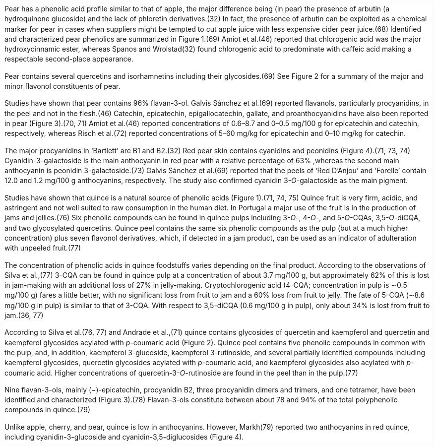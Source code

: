 
Pear has a phenolic acid profile similar to that of apple, the major difference being (in pear) the presence of arbutin (a hydroquinone glucoside) and the lack of phloretin derivatives.(32) In fact, the presence of arbutin can be exploited as a chemical marker for pear in cases when suppliers might be tempted to cut apple juice with less expensive cider pear juice.(68) Identified and characterized pear phenolics are summarized in Figure 1.(69) Amiot et al.(46) reported that chlorogenic acid was the major hydroxycinnamic ester, whereas Spanos and Wrolstad(32) found chlorogenic acid to predominate with caffeic acid making a respectable second-place appearance.

Pear contains several quercetins and isorhamnetins including their glycosides.(69) See Figure 2 for a summary of the major and minor flavonol constituents of pear.

Studies have shown that pear contains 96% flavan-3-ol. Galvis Sánchez et al.(69) reported flavanols, particularly procyanidins, in the peel and not in the flesh.(46) Catechin, epicatechin, epigallocatechin, gallate, and proanthocyanidins have also been reported in pear (Figure 3).(70, 71) Amiot et al.(46) reported concentrations of 0.6–8.7 and 0–0.5 mg/100 g for epicatechin and catechin, respectively, whereas Risch et al.(72) reported concentrations of 5–60 mg/kg for epicatechin and 0–10 mg/kg for catechin.

The major procyanidins in ‘Bartlett’ are B1 and B2.(32) Red pear skin contains cyanidins and peonidins (Figure 4).(71, 73, 74) Cyanidin-3-galactoside is the main anthocyanin in red pear with a relative percentage of 63% ,whereas the second main anthocyanin is peonidin 3-galactoside.(73) Galvis Sánchez et al.(69) reported that the peels of ‘Red D’Anjou’ and ‘Forelle’ contain 12.0 and 1.2 mg/100 g anthocyanins, respectively. The study also confirmed cyanidin 3-_O_-galactoside as the main pigment.


Studies have shown that quince is a natural source of phenolic acids (Figure 1).(71, 74, 75) Quince fruit is very firm, acidic, and astringent and not well suited to raw consumption in the human diet. In Portugal a major use of the fruit is in the production of jams and jellies.(76) Six phenolic compounds can be found in quince pulps including 3-_O_-, 4-_O_-, and 5-_O_-CQAs, 3,5-_O_-diCQA, and two glycosylated quercetins. Quince peel contains the same six phenolic compounds as the pulp (but at a much higher concentration) plus seven flavonol derivatives, which, if detected in a jam product, can be used as an indicator of adulteration with unpeeled fruit.(77)

The concentration of phenolic acids in quince foodstuffs varies depending on the final product. According to the observations of Silva et al.,(77) 3-CQA can be found in quince pulp at a concentration of about 3.7 mg/100 g, but approximately 62% of this is lost in jam-making with an additional loss of 27% in jelly-making. Cryptochlorogenic acid (4-CQA; concentration in pulp is ∼0.5 mg/100 g) fares a little better, with no significant loss from fruit to jam and a 60% loss from fruit to jelly. The fate of 5-CQA (∼8.6 mg/100 g in pulp) is similar to that of 3-CQA. With respect to 3,5-diCQA (0.6 mg/100 g in pulp), only about 34% is lost from fruit to jam.(36, 77)

According to Silva et al.(76, 77) and Andrade et al.,(71) quince contains glycosides of quercetin and kaempferol and quercetin and kaempferol glycosides acylated with _p_-coumaric acid (Figure 2). Quince peel contains five phenolic compounds in common with the pulp, and, in addition, kaempferol 3-glucoside, kaempferol 3-rutinoside, and several partially identified compounds including kaempferol glycosides, quercetin glycosides acylated with _p_-coumaric acid, and kaempferol glycosides also acylated with _p_-coumaric acid. Higher concentrations of quercetin-3-_O_-rutinoside are found in the peel than in the pulp.(77)

Nine flavan-3-ols, mainly (−)-epicatechin, procyanidin B2, three procyanidin dimers and trimers, and one tetramer, have been identified and characterized (Figure 3).(78) Flavan-3-ols constitute between about 78 and 94% of the total polyphenolic compounds in quince.(79)

Unlike apple, cherry, and pear, quince is low in anthocyanins. However, Markh(79) reported two anthocyanins in red quince, including cyanidin-3-glucoside and cyanidin-3,5-diglucosides (Figure 4).
